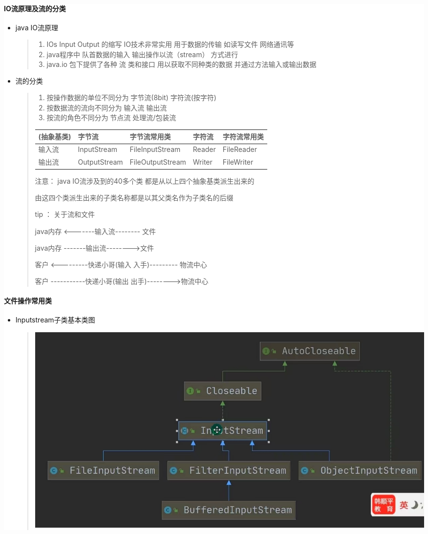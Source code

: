 #### IO流原理及流的分类

* java IO流原理

  >1. IOs Input Output  的缩写 IO技术非常实用 用于数据的传输 如读写文件 网络通讯等
  >2. java程序中 队首数据的输入 输出操作以流（stream） 方式进行
  >3. java.io 包下提供了各种  流  类和接口 用以获取不同种类的数据 并通过方法输入或输出数据

* 流的分类

  > 1. 按操作数据的单位不同分为 字节流(8bit) 字符流(按字符)
  > 2. 按数据流的流向不同分为 输入流 输出流
  > 3. 按流的角色不同分为 节点流  处理流/包装流
  >
  > | (抽象基类) | 字节流       | 字节流常用类     | 字符流 | 字符流常用类 |
  > | ---------- | ------------ | ---------------- | ------ | ------------ |
  > | 输入流     | InputStream  | FileInputStream  | Reader | FileReader   |
  > | 输出流     | OutputStream | FileOutputStream | Writer | FileWriter   |
  >
  > 注意： java IO流涉及到的40多个类 都是从以上四个抽象基类派生出来的
  >
  > 由这四个类派生出来的子类名称都是以其父类名作为子类名的后缀
  >
  > tip ： 关于流和文件
  >
  > java内存 <-------输入流-------- 文件
  >
  > java内存 -------输出流-------->文件
  >
  > 客户  <---------快递小哥(输入 入手)--------- 物流中心
  >
  > 客户  -----------快递小哥(输出  出手)-------->物流中心

#### 文件操作常用类

* Inputstream子类基本类图

  >![b29168b2e6c3c4feb529c63a397663f](img\b29168b2e6c3c4feb529c63a397663f.jpg)
